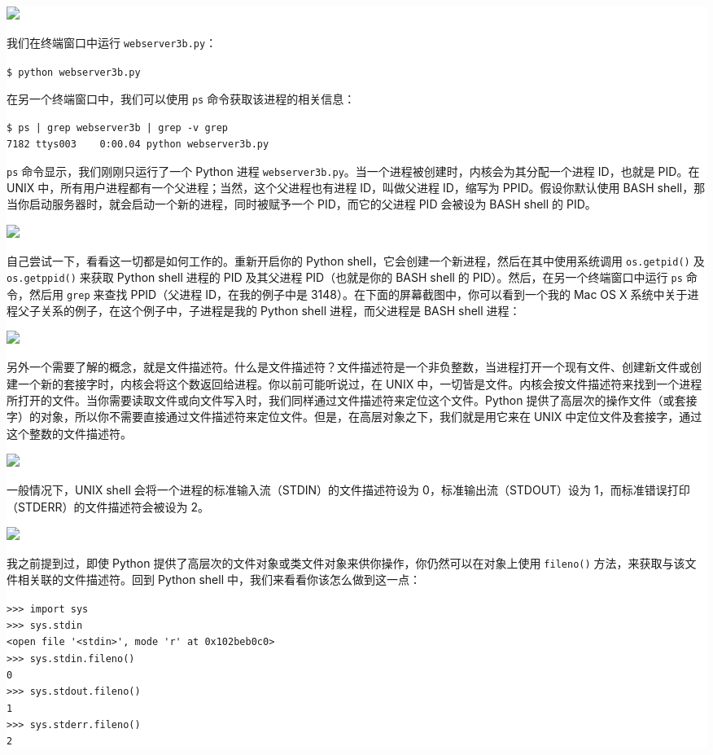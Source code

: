 ![](/Asserts/Images/album/201610/09/144229pbe9pahr8m2e2r4t.png)


我们在终端窗口中运行 `webserver3b.py`：



```
$ python webserver3b.py

```

在另一个终端窗口中，我们可以使用 `ps` 命令获取该进程的相关信息：



```
$ ps | grep webserver3b | grep -v grep
7182 ttys003    0:00.04 python webserver3b.py

```

`ps` 命令显示，我们刚刚只运行了一个 Python 进程 `webserver3b.py`。当一个进程被创建时，内核会为其分配一个进程 ID，也就是 PID。在 UNIX 中，所有用户进程都有一个父进程；当然，这个父进程也有进程 ID，叫做父进程 ID，缩写为 PPID。假设你默认使用 BASH shell，那当你启动服务器时，就会启动一个新的进程，同时被赋予一个 PID，而它的父进程 PID 会被设为 BASH shell 的 PID。


![](/Asserts/Images/album/201610/09/144229dnhwgqoo67oanscq.png)


自己尝试一下，看看这一切都是如何工作的。重新开启你的 Python shell，它会创建一个新进程，然后在其中使用系统调用 `os.getpid()` 及 `os.getppid()` 来获取 Python shell 进程的 PID 及其父进程 PID（也就是你的 BASH shell 的 PID）。然后，在另一个终端窗口中运行 `ps` 命令，然后用 `grep` 来查找 PPID（父进程 ID，在我的例子中是 3148）。在下面的屏幕截图中，你可以看到一个我的 Mac OS X 系统中关于进程父子关系的例子，在这个例子中，子进程是我的 Python shell 进程，而父进程是 BASH shell 进程：


![](/Asserts/Images/album/201610/09/144231mgczk5ap7of0akjx.png)


另外一个需要了解的概念，就是文件描述符。什么是文件描述符？文件描述符是一个非负整数，当进程打开一个现有文件、创建新文件或创建一个新的套接字时，内核会将这个数返回给进程。你以前可能听说过，在 UNIX 中，一切皆是文件。内核会按文件描述符来找到一个进程所打开的文件。当你需要读取文件或向文件写入时，我们同样通过文件描述符来定位这个文件。Python 提供了高层次的操作文件（或套接字）的对象，所以你不需要直接通过文件描述符来定位文件。但是，在高层对象之下，我们就是用它来在 UNIX 中定位文件及套接字，通过这个整数的文件描述符。


![](/Asserts/Images/album/201610/09/144232r6o3vrgtom63pz4y.png)


一般情况下，UNIX shell 会将一个进程的标准输入流（STDIN）的文件描述符设为 0，标准输出流（STDOUT）设为 1，而标准错误打印（STDERR）的文件描述符会被设为 2。


![](/Asserts/Images/album/201610/09/144233sdabhm76haaddwa0.png)


我之前提到过，即使 Python 提供了高层次的文件对象或类文件对象来供你操作，你仍然可以在对象上使用 `fileno()` 方法，来获取与该文件相关联的文件描述符。回到 Python shell 中，我们来看看你该怎么做到这一点：



```
>>> import sys
>>> sys.stdin
<open file '<stdin>', mode 'r' at 0x102beb0c0>
>>> sys.stdin.fileno()
0
>>> sys.stdout.fileno()
1
>>> sys.stderr.fileno()
2

```
